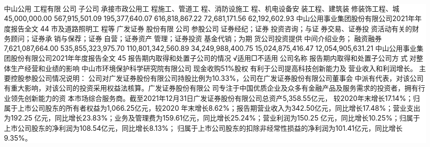 中山公用
工程有限
公司
子公司
承接市政公用工
程施工、管道工
程、消防设施工
程、机电设备安
装工程、建筑装
修装饰工程、城
45,000,000.00
567,915,501.09
195,377,640.07
616,818,867.22
72,681,171.56
62,192,602.93
中山公用事业集团股份有限公司2021年年度报告全文
44
市及道路照明工
程等
广发证券
股份有限
公司
参股公司
证券经纪；证券
投资咨询；与证
券交易、证券投
资活动有关的财
务顾问；证券承
销与保荐；证券
自营；证券资产
管理；证券投资
基金代销；为期
货公司投资提供
中间介绍业务；
融资融券
7,621,087,664.00
535,855,323,975.70
110,801,342,560.89
34,249,988,400.75
15,024,875,416.47
12,054,905,631.21
中山公用事业集团股份有限公司2021年年度报告全文
45
报告期内取得和处置子公司的情况
√适用□不适用
公司名称
报告期内取得和处置子公司方
式
对整体生产经营和业绩的影响
中山市环境保护科学研究院有限公司
现金收购51%股权
有利于公司提高科技创新能力及
营业收入和利润增长。
主要控股参股公司情况说明：
公司对广发证券股份有限公司持股比例为10.33%，公司在广发证券股份有限公司董事会
中派有代表，对该公司有重大影响，对该公司的投资采用权益法核算。广发证券股份有限公
司专注于中国优质企业及众多有金融产品及服务需求的投资者，拥有行业领先创新能力的资
本市场综合服务商。截至2021年12月31日广发证券股份有限公司总资产5,358.55亿元，
较2020年末增长17.14%；归属于上市公司股东的所有者权益为1,066.25亿元，较2020
年末增长8.62%；报告期营业收入为342.50亿元，同比增长17.48%；营业支出为192.25
亿元，同比增长23.83%；业务及管理费为159.61亿元，同比增长25.24%；营业利润为150.25
亿元，同比增长10.25%；归属于上市公司股东的净利润为108.54亿元，同比增长8.13%；
归属于上市公司股东的扣除非经常性损益的净利润为101.41亿元，同比增长9.35%。